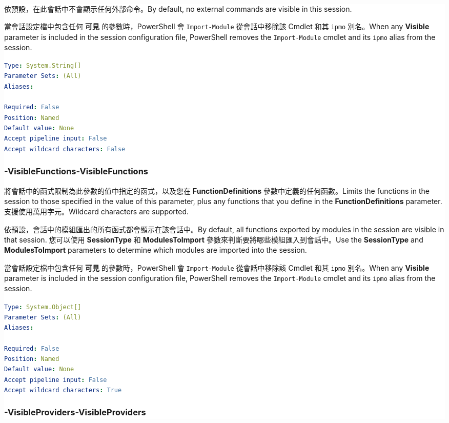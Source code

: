 <span data-ttu-id="6bdce-234">依預設，在此會話中不會顯示任何外部命令。</span><span class="sxs-lookup"><span data-stu-id="6bdce-234">By default, no external commands are visible in this session.</span></span>

<span data-ttu-id="6bdce-235">當會話設定檔中包含任何 **可見** 的參數時，PowerShell 會 `Import-Module` 從會話中移除該 Cmdlet 和其 `ipmo` 別名。</span><span class="sxs-lookup"><span data-stu-id="6bdce-235">When any **Visible** parameter is included in the session configuration file, PowerShell removes the `Import-Module` cmdlet and its `ipmo` alias from the session.</span></span>

```yaml
Type: System.String[]
Parameter Sets: (All)
Aliases:

Required: False
Position: Named
Default value: None
Accept pipeline input: False
Accept wildcard characters: False
```

### <span data-ttu-id="6bdce-236">-VisibleFunctions</span><span class="sxs-lookup"><span data-stu-id="6bdce-236">-VisibleFunctions</span></span>

<span data-ttu-id="6bdce-237">將會話中的函式限制為此參數的值中指定的函式，以及您在 **FunctionDefinitions** 參數中定義的任何函數。</span><span class="sxs-lookup"><span data-stu-id="6bdce-237">Limits the functions in the session to those specified in the value of this parameter, plus any functions that you define in the **FunctionDefinitions** parameter.</span></span> <span data-ttu-id="6bdce-238">支援使用萬用字元。</span><span class="sxs-lookup"><span data-stu-id="6bdce-238">Wildcard characters are supported.</span></span>

<span data-ttu-id="6bdce-239">依預設，會話中的模組匯出的所有函式都會顯示在該會話中。</span><span class="sxs-lookup"><span data-stu-id="6bdce-239">By default, all functions exported by modules in the session are visible in that session.</span></span> <span data-ttu-id="6bdce-240">您可以使用 **SessionType** 和 **ModulesToImport** 參數來判斷要將哪些模組匯入到會話中。</span><span class="sxs-lookup"><span data-stu-id="6bdce-240">Use the **SessionType** and **ModulesToImport** parameters to determine which modules are imported into the session.</span></span>

<span data-ttu-id="6bdce-241">當會話設定檔中包含任何 **可見** 的參數時，PowerShell 會 `Import-Module` 從會話中移除該 Cmdlet 和其 `ipmo` 別名。</span><span class="sxs-lookup"><span data-stu-id="6bdce-241">When any **Visible** parameter is included in the session configuration file, PowerShell removes the `Import-Module` cmdlet and its `ipmo` alias from the session.</span></span>

```yaml
Type: System.Object[]
Parameter Sets: (All)
Aliases:

Required: False
Position: Named
Default value: None
Accept pipeline input: False
Accept wildcard characters: True
```

### <span data-ttu-id="6bdce-242">-VisibleProviders</span><span class="sxs-lookup"><span data-stu-id="6bdce-242">-VisibleProviders</span></span>
